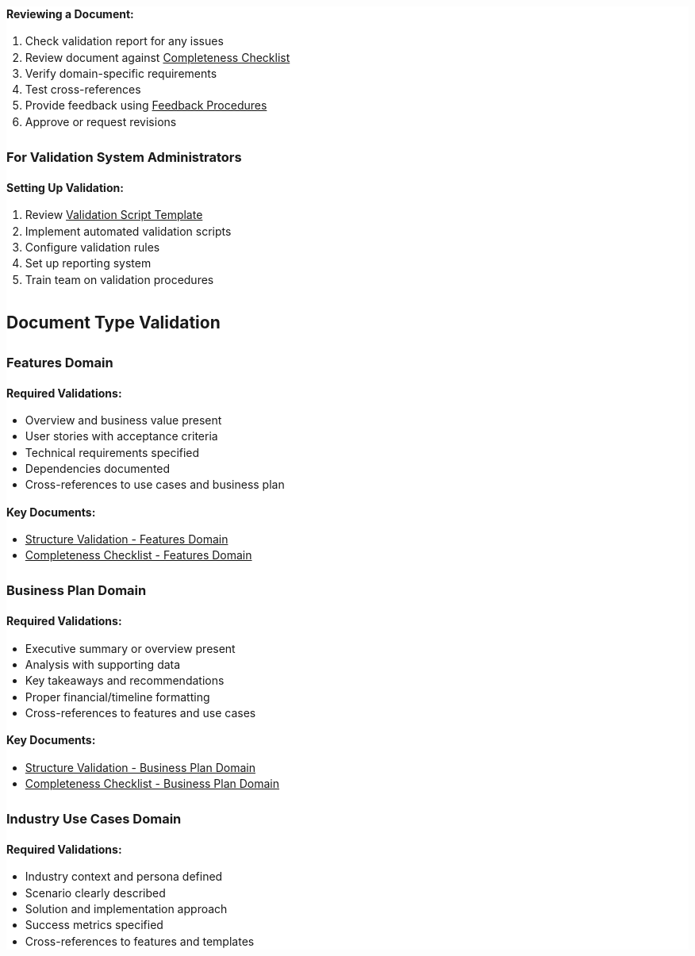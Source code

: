 **Reviewing a Document:**
1. Check validation report for any issues
2. Review document against [Completeness Checklist](completeness-checklist.md)
3. Verify domain-specific requirements
4. Test cross-references
5. Provide feedback using [Feedback Procedures](../review-workflows/feedback-procedures.md)
6. Approve or request revisions

### For Validation System Administrators

**Setting Up Validation:**
1. Review [Validation Script Template](validation-script-template.md)
2. Implement automated validation scripts
3. Configure validation rules
4. Set up reporting system
5. Train team on validation procedures

## Document Type Validation

### Features Domain
**Required Validations:**
- Overview and business value present
- User stories with acceptance criteria
- Technical requirements specified
- Dependencies documented
- Cross-references to use cases and business plan

**Key Documents:**
- [Structure Validation - Features Domain](structure-validation.md#features-domain-structure)
- [Completeness Checklist - Features Domain](completeness-checklist.md#features-domain-completeness)

### Business Plan Domain
**Required Validations:**
- Executive summary or overview present
- Analysis with supporting data
- Key takeaways and recommendations
- Proper financial/timeline formatting
- Cross-references to features and use cases

**Key Documents:**
- [Structure Validation - Business Plan Domain](structure-validation.md#business-plan-domain-structure)
- [Completeness Checklist - Business Plan Domain](completeness-checklist.md#business-plan-domain-completeness)

### Industry Use Cases Domain
**Required Validations:**
- Industry context and persona defined
- Scenario clearly described
- Solution and implementation approach
- Success metrics specified
- Cross-references to features and templates
